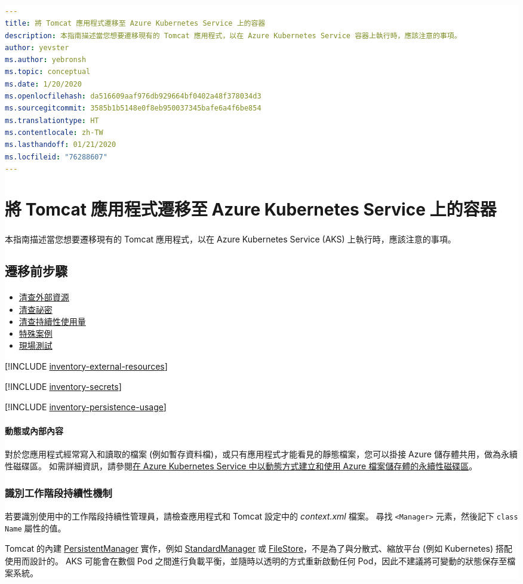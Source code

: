 ```yaml
---
title: 將 Tomcat 應用程式遷移至 Azure Kubernetes Service 上的容器
description: 本指南描述當您想要遷移現有的 Tomcat 應用程式，以在 Azure Kubernetes Service 容器上執行時，應該注意的事項。
author: yevster
ms.author: yebronsh
ms.topic: conceptual
ms.date: 1/20/2020
ms.openlocfilehash: da516609aaf976db929664bf0402a48f378034d3
ms.sourcegitcommit: 3585b1b5148e0f8eb950037345bafe6a4f6be854
ms.translationtype: HT
ms.contentlocale: zh-TW
ms.lasthandoff: 01/21/2020
ms.locfileid: "76288607"
---
```

# <a name="migrate-tomcat-applications-to-containers-on-azure-kubernetes-service"></a>將 Tomcat 應用程式遷移至 Azure Kubernetes Service 上的容器

本指南描述當您想要遷移現有的 Tomcat 應用程式，以在 Azure Kubernetes Service (AKS) 上執行時，應該注意的事項。

## <a name="pre-migration-steps"></a>遷移前步驟

* [清查外部資源](#inventory-external-resources)
* [清查祕密](#inventory-secrets)
* [清查持續性使用量](#inventory-persistence-usage)
* [特殊案例](#special-cases)
* [現場測試](#in-place-testing)

[!INCLUDE [inventory-external-resources](includes/migration/inventory-external-resources.md)]

[!INCLUDE [inventory-secrets](includes/migration/inventory-secrets.md)]

[!INCLUDE [inventory-persistence-usage](includes/migration/inventory-persistence-usage.md)]


#### <a name="dynamic-or-internal-content"></a>動態或內部內容

對於您應用程式經常寫入和讀取的檔案 (例如暫存資料檔)，或只有應用程式才能看見的靜態檔案，您可以掛接 Azure 儲存體共用，做為永續性磁碟區。 如需詳細資訊，請參閱[在 Azure Kubernetes Service 中以動態方式建立和使用 Azure 檔案儲存體的永續性磁碟區](/azure/aks/azure-files-dynamic-pv)。

### <a name="identify-session-persistence-mechanism"></a>識別工作階段持續性機制

若要識別使用中的工作階段持續性管理員，請檢查應用程式和 Tomcat 設定中的 *context.xml* 檔案。 尋找 `<Manager>` 元素，然後記下 `className` 屬性的值。

Tomcat 的內建 [PersistentManager](https://tomcat.apache.org/tomcat-8.5-doc/config/manager.html) 實作，例如 [StandardManager](https://tomcat.apache.org/tomcat-8.5-doc/config/manager.html#Standard_Implementation) 或 [FileStore](https://tomcat.apache.org/tomcat-8.5-doc/config/manager.html#Nested_Components)，不是為了與分散式、縮放平台 (例如 Kubernetes) 搭配使用而設計的。 AKS 可能會在數個 Pod 之間進行負載平衡，並隨時以透明的方式重新啟動任何 Pod，因此不建議將可變動的狀態保存至檔案系統。
